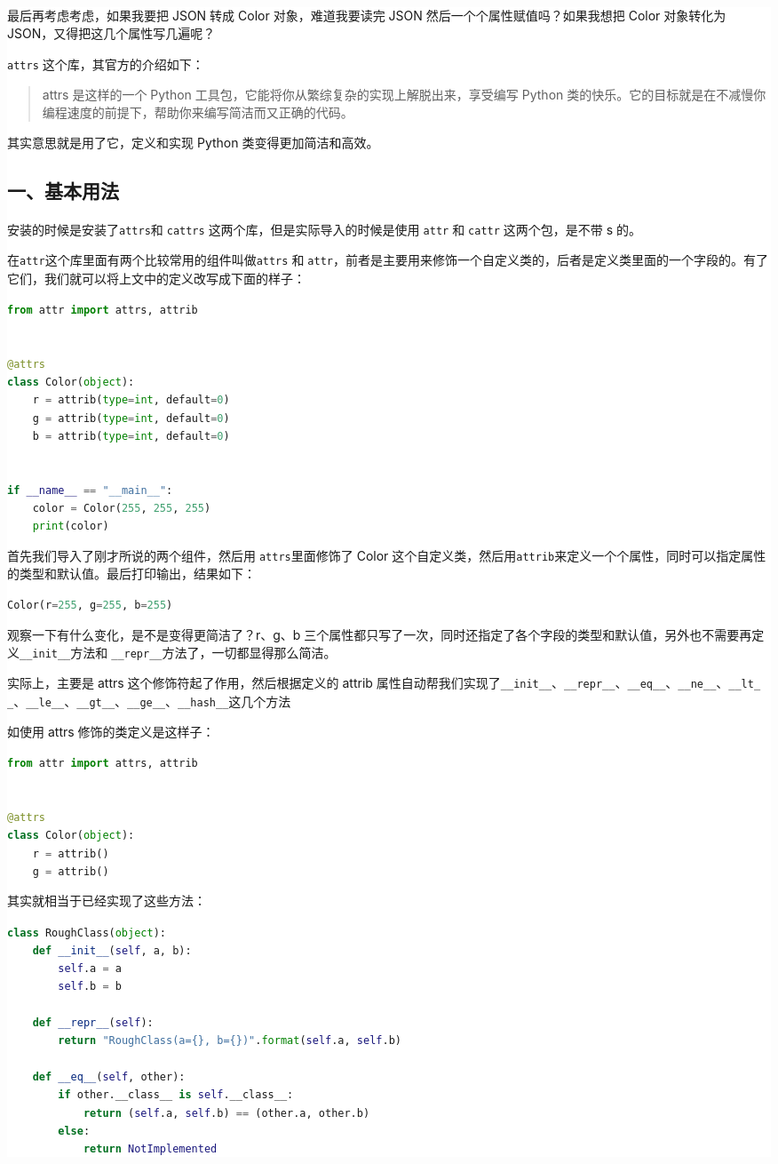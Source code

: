 最后再考虑考虑，如果我要把 JSON 转成 Color 对象，难道我要读完 JSON 然后一个个属性赋值吗？如果我想把 Color 对象转化为 JSON，又得把这几个属性写几遍呢？

`attrs` 这个库，其官方的介绍如下：

> attrs 是这样的一个 Python 工具包，它能将你从繁综复杂的实现上解脱出来，享受编写 Python 类的快乐。它的目标就是在不减慢你编程速度的前提下，帮助你来编写简洁而又正确的代码。

其实意思就是用了它，定义和实现 Python 类变得更加简洁和高效。

## 一、基本用法

安装的时候是安装了`attrs`和 `cattrs` 这两个库，但是实际导入的时候是使用 `attr` 和 `cattr` 这两个包，是不带 s 的。

在`attr`这个库里面有两个比较常用的组件叫做`attrs` 和 `attr`，前者是主要用来修饰一个自定义类的，后者是定义类里面的一个字段的。有了它们，我们就可以将上文中的定义改写成下面的样子：

```python
from attr import attrs, attrib


@attrs
class Color(object):
    r = attrib(type=int, default=0)
    g = attrib(type=int, default=0)
    b = attrib(type=int, default=0)


if __name__ == "__main__":
    color = Color(255, 255, 255)
    print(color)
```

首先我们导入了刚才所说的两个组件，然后用 `attrs`里面修饰了 Color 这个自定义类，然后用`attrib`来定义一个个属性，同时可以指定属性的类型和默认值。最后打印输出，结果如下：

```python
Color(r=255, g=255, b=255)
```

观察一下有什么变化，是不是变得更简洁了？r、g、b 三个属性都只写了一次，同时还指定了各个字段的类型和默认值，另外也不需要再定义`__init__`方法和 `__repr__`方法了，一切都显得那么简洁。

实际上，主要是 attrs 这个修饰符起了作用，然后根据定义的 attrib 属性自动帮我们实现了`__init__`、`__repr__`、`__eq__`、`__ne__`、`__lt__`、`__le__`、`__gt__`、`__ge__`、`__hash__`这几个方法

如使用 attrs 修饰的类定义是这样子：

```python
from attr import attrs, attrib


@attrs
class Color(object):
    r = attrib()
    g = attrib()
```

其实就相当于已经实现了这些方法：

```python
class RoughClass(object):
    def __init__(self, a, b):
        self.a = a
        self.b = b

    def __repr__(self):
        return "RoughClass(a={}, b={})".format(self.a, self.b)

    def __eq__(self, other):
        if other.__class__ is self.__class__:
            return (self.a, self.b) == (other.a, other.b)
        else:
            return NotImplemented

```